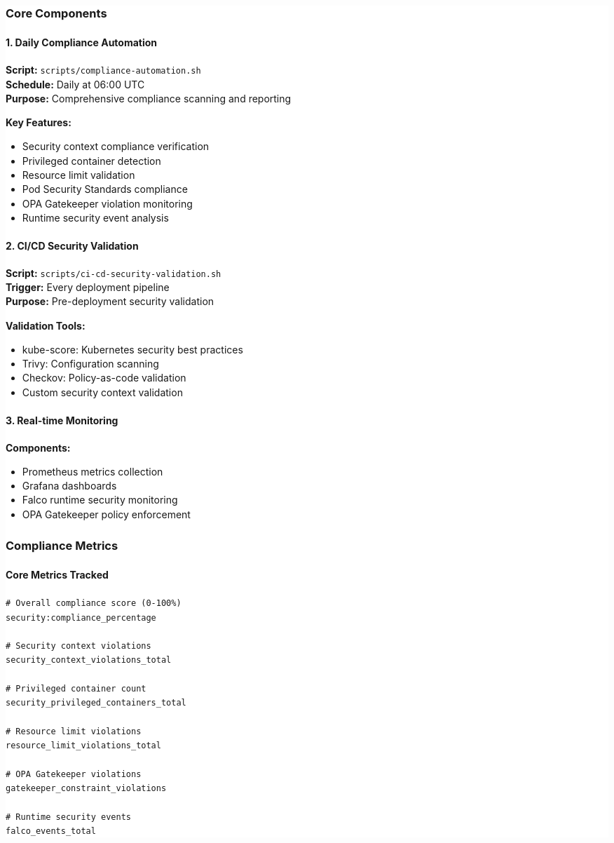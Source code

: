 ### Core Components

#### 1. Daily Compliance Automation
**Script:** `scripts/compliance-automation.sh`  
**Schedule:** Daily at 06:00 UTC  
**Purpose:** Comprehensive compliance scanning and reporting

**Key Features:**
- Security context compliance verification
- Privileged container detection
- Resource limit validation
- Pod Security Standards compliance
- OPA Gatekeeper violation monitoring
- Runtime security event analysis

#### 2. CI/CD Security Validation
**Script:** `scripts/ci-cd-security-validation.sh`  
**Trigger:** Every deployment pipeline  
**Purpose:** Pre-deployment security validation

**Validation Tools:**
- kube-score: Kubernetes security best practices
- Trivy: Configuration scanning
- Checkov: Policy-as-code validation
- Custom security context validation

#### 3. Real-time Monitoring
**Components:**
- Prometheus metrics collection
- Grafana dashboards
- Falco runtime security monitoring
- OPA Gatekeeper policy enforcement

### Compliance Metrics

#### Core Metrics Tracked

```prometheus
# Overall compliance score (0-100%)
security:compliance_percentage

# Security context violations
security_context_violations_total

# Privileged container count
security_privileged_containers_total

# Resource limit violations
resource_limit_violations_total

# OPA Gatekeeper violations
gatekeeper_constraint_violations

# Runtime security events
falco_events_total
```
